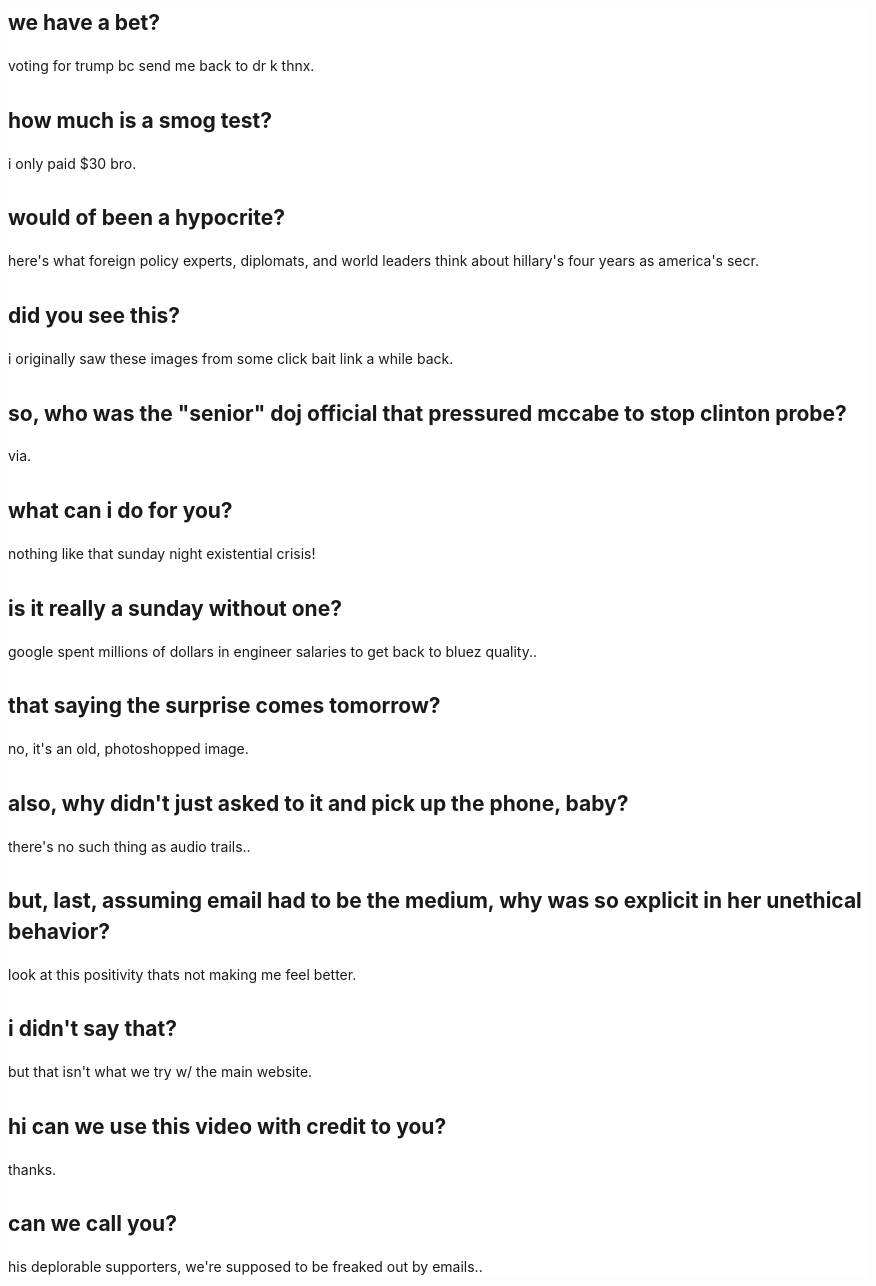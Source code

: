 ## we have a bet?
voting for trump bc send me back to dr k thnx.

## how much is a smog test?
i only paid $30 bro.

## would of been a hypocrite?
here's what foreign policy experts, diplomats, and world leaders think about hillary's four years as america's secr.

## did you see this?
i originally saw these images from some click bait link a while back.

## so, who was the "senior" doj official that pressured mccabe to stop clinton probe?
via.

## what can i do for you?
nothing like that sunday night existential crisis!

## is it really a sunday without one?
google spent millions of dollars in engineer salaries to get back to bluez quality..

## that saying the surprise comes tomorrow?
no, it's an old, photoshopped image.

## also, why didn't just asked to it and pick up the phone, baby?
there's no such thing as audio trails..

## but, last, assuming email had to be the medium, why was so explicit in her unethical behavior?
look at this positivity thats not making me feel better.

## i didn't say that?
but that isn't what we try w/ the main website.

## hi can we use this video with credit to you?
thanks.

## can we call you?
his deplorable supporters, we're supposed to be freaked out by emails..
